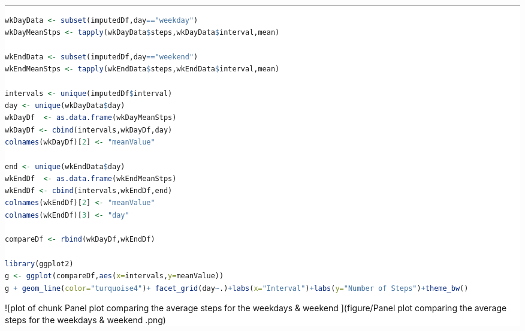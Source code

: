 --------------------------------------------------------------------------------------------

```r
wkDayData <- subset(imputedDf,day=="weekday")
wkDayMeanStps <- tapply(wkDayData$steps,wkDayData$interval,mean)

wkEndData <- subset(imputedDf,day=="weekend")
wkEndMeanStps <- tapply(wkEndData$steps,wkEndData$interval,mean)

intervals <- unique(imputedDf$interval)
day <- unique(wkDayData$day)
wkDayDf  <- as.data.frame(wkDayMeanStps)
wkDayDf <- cbind(intervals,wkDayDf,day)
colnames(wkDayDf)[2] <- "meanValue"

end <- unique(wkEndData$day)
wkEndDf  <- as.data.frame(wkEndMeanStps)
wkEndDf <- cbind(intervals,wkEndDf,end)
colnames(wkEndDf)[2] <- "meanValue"
colnames(wkEndDf)[3] <- "day"

compareDf <- rbind(wkDayDf,wkEndDf)

library(ggplot2)
g <- ggplot(compareDf,aes(x=intervals,y=meanValue))
g + geom_line(color="turquoise4")+ facet_grid(day~.)+labs(x="Interval")+labs(y="Number of Steps")+theme_bw()
```

![plot of chunk Panel plot comparing the average steps for the weekdays & weekend ](figure/Panel plot comparing the average steps for the weekdays & weekend .png) 

